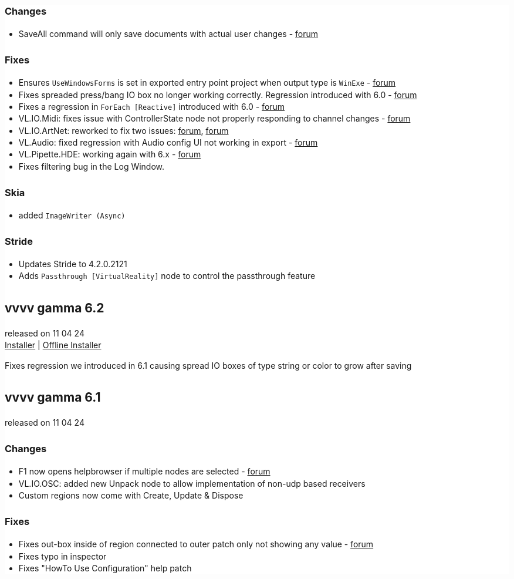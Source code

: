 ### Changes
* SaveAll command will only save documents with actual user changes - [forum](https://forum.vvvv.org/t/untouched-files-are-saved-with-save-all/22490)

### Fixes
* Ensures `UseWindowsForms` is set in exported entry point project when output type is `WinExe` - [forum](https://forum.vvvv.org/t/windowsformsapphost-missing-usewindowsforms-property/22553/3)
* Fixes spreaded press/bang IO box no longer working correctly. Regression introduced with 6.0 - [forum](https://forum.vvvv.org/t/problem-with-spread-of-bool-press/22565)
* Fixes a regression in `ForEach [Reactive]` introduced with 6.0 - [forum](https://forum.vvvv.org/t/reactive-retry-bug/22580/7)
* VL.IO.Midi: fixes issue with ControllerState node not properly responding to channel changes - [forum](https://forum.vvvv.org/t/midi-bug-with-controllerstate-node/22545)
* VL.IO.ArtNet: reworked to fix two issues: [forum](https://forum.vvvv.org/t/artnet-not-working-on-recent-previews/22492/3), [forum](https://forum.vvvv.org/t/artnet-sending-multiple-universes-spreadable-artnet-sender/22245)
* VL.Audio: fixed regression with Audio config UI not working in export - [forum](https://forum.vvvv.org/t/vl-audio-ui-export-bug-in-vvvv-gamma-6-2/22583/2)
* VL.Pipette.HDE: working again with 6.x - [forum](https://forum.vvvv.org/t/hde-pipette-not-working-with-6-2/22579)
* Fixes filtering bug in the Log Window.  

### Skia
* added `ImageWriter (Async)`

### Stride
* Updates Stride to 4.2.0.2121
* Adds `Passthrough [VirtualReality]` node to control the passthrough feature

## vvvv gamma 6.2
released on 11 04 24  
[Installer](https://teamcity.vvvv.org/guestAuth/app/rest/builds/id:38313/artifacts/content/vvvv_gamma_6.2_setup.exe) |
[Offline Installer](https://teamcity.vvvv.org/guestAuth/app/rest/builds/id:38313/artifacts/content/vvvv_gamma_6.2_setup_offline.exe)

Fixes regression we introduced in 6.1 causing spread IO boxes of type string or color to grow after saving

## vvvv gamma 6.1
released on 11 04 24

### Changes
* F1 now opens helpbrowser if multiple nodes are selected - [forum](https://forum.vvvv.org/t/sanity-check-missing-for-f1/22527/3)
* VL.IO.OSC: added new Unpack node to allow implementation of non-udp based receivers
* Custom regions now come with Create, Update & Dispose

### Fixes
* Fixes out-box inside of region connected to outer patch only not showing any value - [forum](https://forum.vvvv.org/t/iobox-shows-incorrect-value-after-cast/22524)
* Fixes typo in inspector
* Fixes "HowTo Use Configuration" help patch
